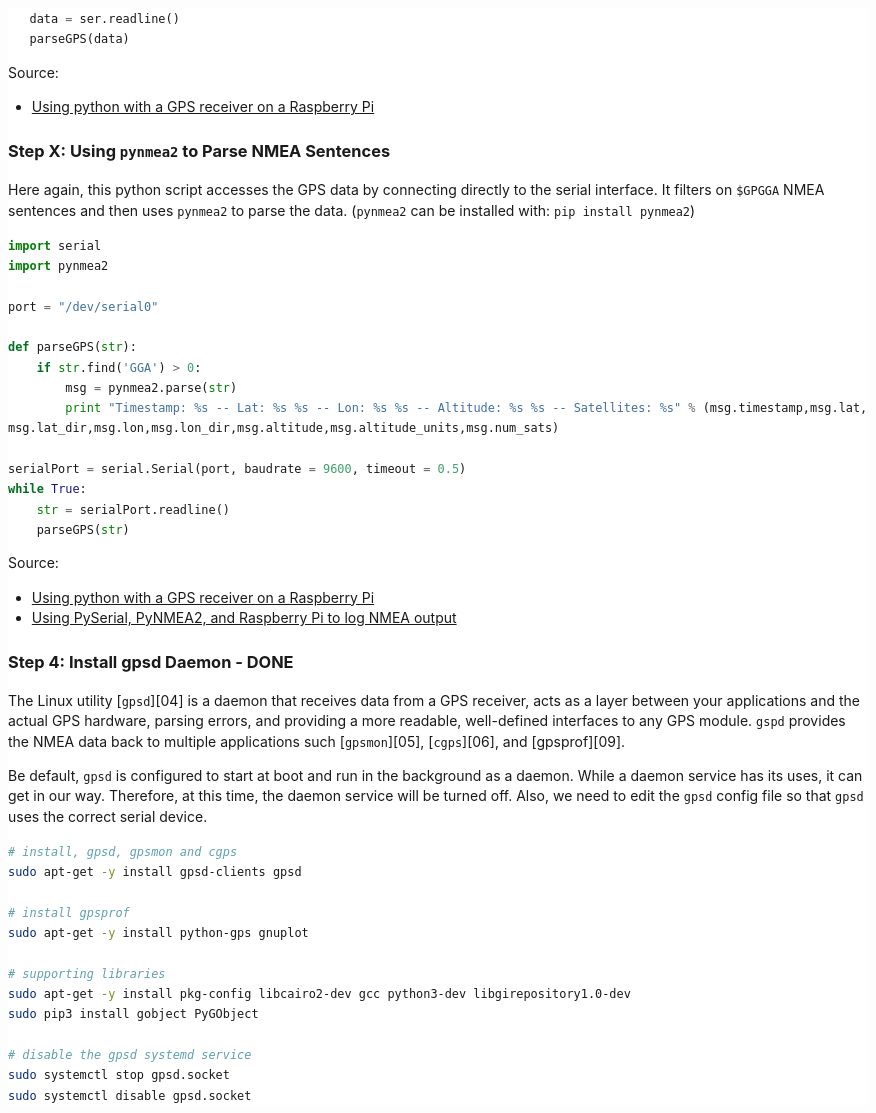 ```python
   data = ser.readline()
   parseGPS(data)
```

Source:

* [Using python with a GPS receiver on a Raspberry Pi](https://ozzmaker.com/using-python-with-a-gps-receiver-on-a-raspberry-pi/)

### Step X: Using `pynmea2` to Parse NMEA Sentences
Here again, this python script accesses the GPS data by connecting directly to the serial interface.
It filters on `$GPGGA` NMEA sentences and then uses `pynmea2` to parse the data.
(`pynmea2` can be installed with: `pip install pynmea2`)

```python
import serial
import pynmea2

port = "/dev/serial0"

def parseGPS(str):
    if str.find('GGA') > 0:
        msg = pynmea2.parse(str)
        print "Timestamp: %s -- Lat: %s %s -- Lon: %s %s -- Altitude: %s %s -- Satellites: %s" % (msg.timestamp,msg.lat,msg.lat_dir,msg.lon,msg.lon_dir,msg.altitude,msg.altitude_units,msg.num_sats)

serialPort = serial.Serial(port, baudrate = 9600, timeout = 0.5)
while True:
    str = serialPort.readline()
    parseGPS(str)
```

Source:

* [Using python with a GPS receiver on a Raspberry Pi](https://ozzmaker.com/using-python-with-a-gps-receiver-on-a-raspberry-pi/)
* [Using PySerial, PyNMEA2, and Raspberry Pi to log NMEA output](https://fishandwhistle.net/post/2016/using-pyserial-pynmea2-and-raspberry-pi-to-log-nmea-output/)

### Step 4: Install gpsd Daemon - DONE
The Linux utility [`gpsd`][04] is a daemon that receives data from a GPS receiver,
acts as a layer between your applications and the actual GPS hardware,
parsing errors, and providing a more readable, well-defined interfaces to any GPS module.
`gspd` provides the NMEA data back to multiple applications such
[`gpsmon`][05], [`cgps`][06], and [gpsprof][09].

Be default, `gpsd` is configured to start at boot and run in the background as a daemon.
While a daemon service has its uses, it can get in our way.
Therefore, at this time, the daemon service will be turned off.
Also, we need to edit the `gpsd` config file so that `gpsd` uses the correct serial device.

```bash
# install, gpsd, gpsmon and cgps
sudo apt-get -y install gpsd-clients gpsd

# install gpsprof
sudo apt-get -y install python-gps gnuplot

# supporting libraries
sudo apt-get -y install pkg-config libcairo2-dev gcc python3-dev libgirepository1.0-dev
sudo pip3 install gobject PyGObject

# disable the gpsd systemd service
sudo systemctl stop gpsd.socket
sudo systemctl disable gpsd.socket
```